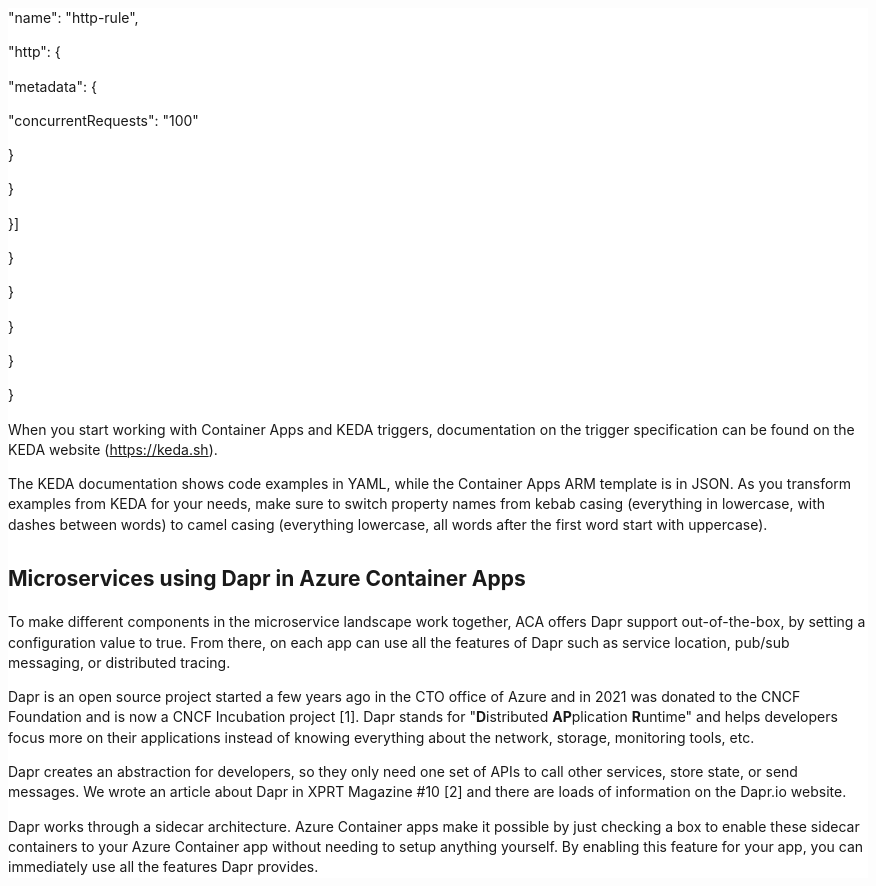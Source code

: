 \"name\": \"http-rule\",

\"http\": {

\"metadata\": {

\"concurrentRequests\": \"100\"

}

}

}\]

}

}

}

}

}

When you start working with Container Apps and KEDA triggers,
documentation on the trigger specification can be found on the KEDA
website (<https://keda.sh>).

The KEDA documentation shows code examples in YAML, while the Container
Apps ARM template is in JSON. As you transform examples from KEDA for
your needs, make sure to switch property names from kebab casing
(everything in lowercase, with dashes between words) to camel casing
(everything lowercase, all words after the first word start with
uppercase).

## Microservices using Dapr in Azure Container Apps

To make different components in the microservice landscape work
together, ACA offers Dapr support out-of-the-box, by setting a
configuration value to true. From there, on each app can use all the
features of Dapr such as service location, pub/sub messaging, or
distributed tracing.

Dapr is an open source project started a few years ago in the CTO office
of Azure and in 2021 was donated to the CNCF Foundation and is now a
CNCF Incubation project \[1\]. Dapr stands for \"**D**istributed
**AP**plication **R**untime\" and helps developers focus more on their
applications instead of knowing everything about the network, storage,
monitoring tools, etc.

Dapr creates an abstraction for developers, so they only need one set of
APIs to call other services, store state, or send messages. We wrote an
article about Dapr in XPRT Magazine #10 \[2\] and there are loads of
information on the Dapr.io website.

Dapr works through a sidecar architecture. Azure Container apps make it
possible by just checking a box to enable these sidecar containers to
your Azure Container app without needing to setup anything yourself. By
enabling this feature for your app, you can immediately use all the
features Dapr provides.
